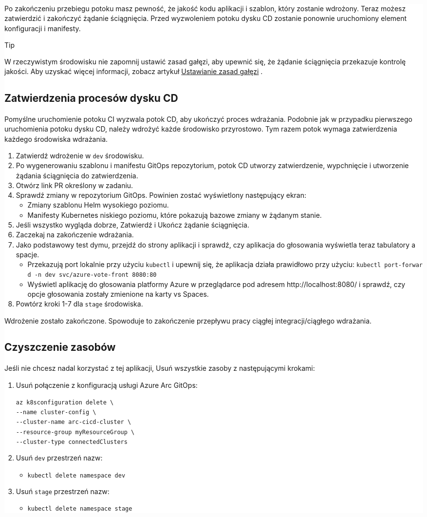 Po zakończeniu przebiegu potoku masz pewność, że jakość kodu aplikacji i szablon, który zostanie wdrożony. Teraz możesz zatwierdzić i zakończyć żądanie ściągnięcia. Przed wyzwoleniem potoku dysku CD zostanie ponownie uruchomiony element konfiguracji i manifesty.

> [!TIP]
> W rzeczywistym środowisku nie zapomnij ustawić zasad gałęzi, aby upewnić się, że żądanie ściągnięcia przekazuje kontrolę jakości. Aby uzyskać więcej informacji, zobacz artykuł [Ustawianie zasad gałęzi](https://docs.microsoft.com/azure/devops/repos/git/branch-policies) .

## <a name="cd-process-approvals"></a>Zatwierdzenia procesów dysku CD

Pomyślne uruchomienie potoku CI wyzwala potok CD, aby ukończyć proces wdrażania. Podobnie jak w przypadku pierwszego uruchomienia potoku dysku CD, należy wdrożyć każde środowisko przyrostowo. Tym razem potok wymaga zatwierdzenia każdego środowiska wdrażania.

1. Zatwierdź wdrożenie w `dev` środowisku.
1. Po wygenerowaniu szablonu i manifestu GitOps repozytorium, potok CD utworzy zatwierdzenie, wypchnięcie i utworzenie żądania ściągnięcia do zatwierdzenia.
1. Otwórz link PR określony w zadaniu.
1. Sprawdź zmiany w repozytorium GitOps. Powinien zostać wyświetlony następujący ekran:
   * Zmiany szablonu Helm wysokiego poziomu.
   * Manifesty Kubernetes niskiego poziomu, które pokazują bazowe zmiany w żądanym stanie.
1. Jeśli wszystko wygląda dobrze, Zatwierdź i Ukończ żądanie ściągnięcia.
1. Zaczekaj na zakończenie wdrażania.
1. Jako podstawowy test dymu, przejdź do strony aplikacji i sprawdź, czy aplikacja do głosowania wyświetla teraz tabulatory a spacje.
   * Przekazują port lokalnie przy użyciu `kubectl` i upewnij się, że aplikacja działa prawidłowo przy użyciu: `kubectl port-forward -n dev svc/azure-vote-front 8080:80`
   * Wyświetl aplikację do głosowania platformy Azure w przeglądarce pod adresem http://localhost:8080/ i sprawdź, czy opcje głosowania zostały zmienione na karty vs Spaces. 
1. Powtórz kroki 1-7 dla `stage` środowiska.

Wdrożenie zostało zakończone. Spowoduje to zakończenie przepływu pracy ciągłej integracji/ciągłego wdrażania.

## <a name="clean-up-resources"></a>Czyszczenie zasobów

Jeśli nie chcesz nadal korzystać z tej aplikacji, Usuń wszystkie zasoby z następującymi krokami:

1. Usuń połączenie z konfiguracją usługi Azure Arc GitOps:
   ```azurecli
   az k8sconfiguration delete \
   --name cluster-config \
   --cluster-name arc-cicd-cluster \
   --resource-group myResourceGroup \
   --cluster-type connectedClusters
   ```

2. Usuń `dev` przestrzeń nazw:
   * `kubectl delete namespace dev`

3. Usuń `stage` przestrzeń nazw:
   * `kubectl delete namespace stage`
